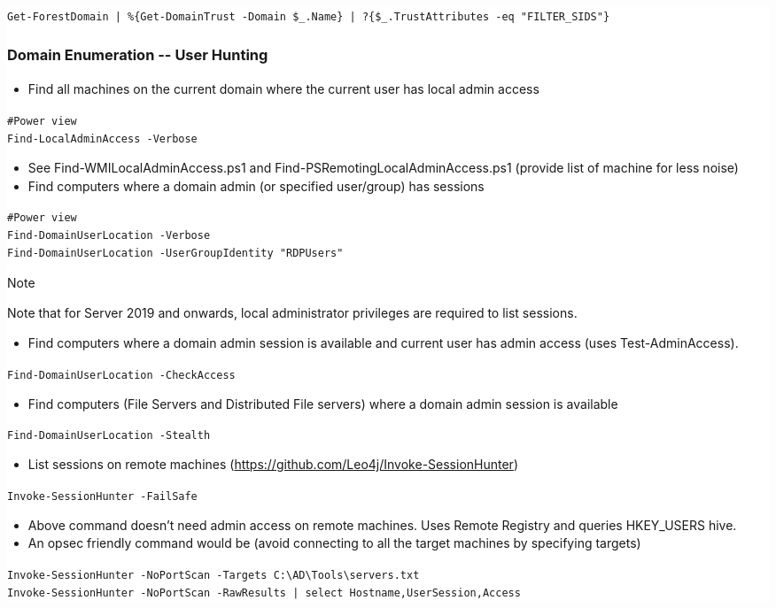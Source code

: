 ```
Get-ForestDomain | %{Get-DomainTrust -Domain $_.Name} | ?{$_.TrustAttributes -eq "FILTER_SIDS"}
```

### Domain Enumeration -- User Hunting
- Find all machines on the current domain where the current user has local admin access
```
#Power view
Find-LocalAdminAccess -Verbose
```
- See Find-WMILocalAdminAccess.ps1 and Find-PSRemotingLocalAdminAccess.ps1 (provide list of machine for less noise)
- Find computers where a domain admin (or specified user/group) has sessions
```
#Power view
Find-DomainUserLocation -Verbose
Find-DomainUserLocation -UserGroupIdentity "RDPUsers"
```

> [!note]
> Note that for Server 2019 and onwards, local administrator privileges are required to list sessions.

- Find computers where a domain admin session is available and current user has admin access (uses Test-AdminAccess).
```
Find-DomainUserLocation -CheckAccess
```
- Find computers (File Servers and Distributed File servers) where a domain admin session is available
```
Find-DomainUserLocation -Stealth
```

- List sessions on remote machines (https://github.com/Leo4j/Invoke-SessionHunter)
```
Invoke-SessionHunter -FailSafe
```
- Above command doesn’t need admin access on remote machines. Uses Remote Registry and queries HKEY_USERS hive.
- An opsec friendly command would be (avoid connecting to all the target machines by specifying targets)
```
Invoke-SessionHunter -NoPortScan -Targets C:\AD\Tools\servers.txt
Invoke-SessionHunter -NoPortScan -RawResults | select Hostname,UserSession,Access
```

